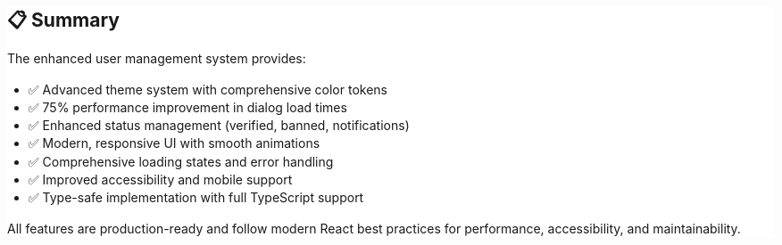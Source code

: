 ## 📋 Summary

The enhanced user management system provides:
- ✅ Advanced theme system with comprehensive color tokens
- ✅ 75% performance improvement in dialog load times
- ✅ Enhanced status management (verified, banned, notifications)
- ✅ Modern, responsive UI with smooth animations
- ✅ Comprehensive loading states and error handling
- ✅ Improved accessibility and mobile support
- ✅ Type-safe implementation with full TypeScript support

All features are production-ready and follow modern React best practices for performance, accessibility, and maintainability.
